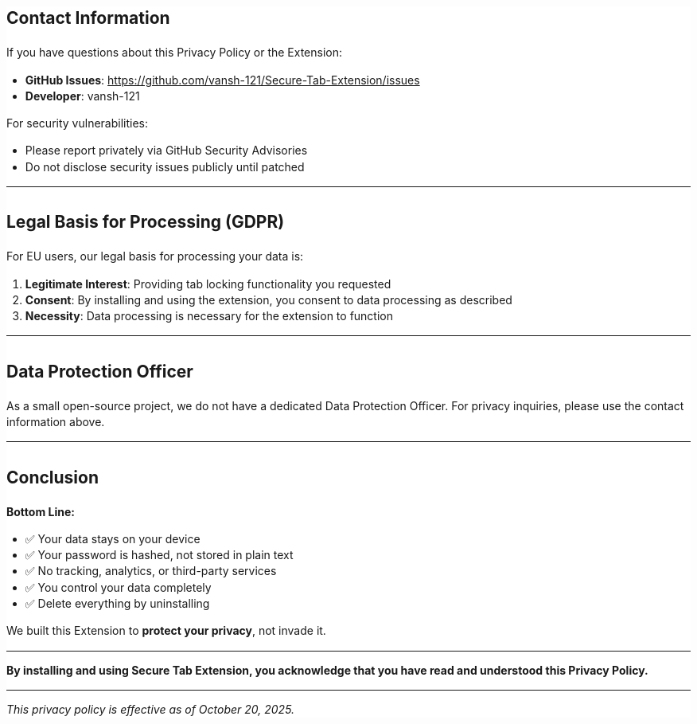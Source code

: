 
## Contact Information

If you have questions about this Privacy Policy or the Extension:

- **GitHub Issues**: https://github.com/vansh-121/Secure-Tab-Extension/issues
- **Developer**: vansh-121

For security vulnerabilities:
- Please report privately via GitHub Security Advisories
- Do not disclose security issues publicly until patched

---

## Legal Basis for Processing (GDPR)

For EU users, our legal basis for processing your data is:

1. **Legitimate Interest**: Providing tab locking functionality you requested
2. **Consent**: By installing and using the extension, you consent to data processing as described
3. **Necessity**: Data processing is necessary for the extension to function

---

## Data Protection Officer

As a small open-source project, we do not have a dedicated Data Protection Officer. For privacy inquiries, please use the contact information above.

---

## Conclusion

**Bottom Line:**
- ✅ Your data stays on your device
- ✅ Your password is hashed, not stored in plain text
- ✅ No tracking, analytics, or third-party services
- ✅ You control your data completely
- ✅ Delete everything by uninstalling

We built this Extension to **protect your privacy**, not invade it.

---

**By installing and using Secure Tab Extension, you acknowledge that you have read and understood this Privacy Policy.**

---

*This privacy policy is effective as of October 20, 2025.*